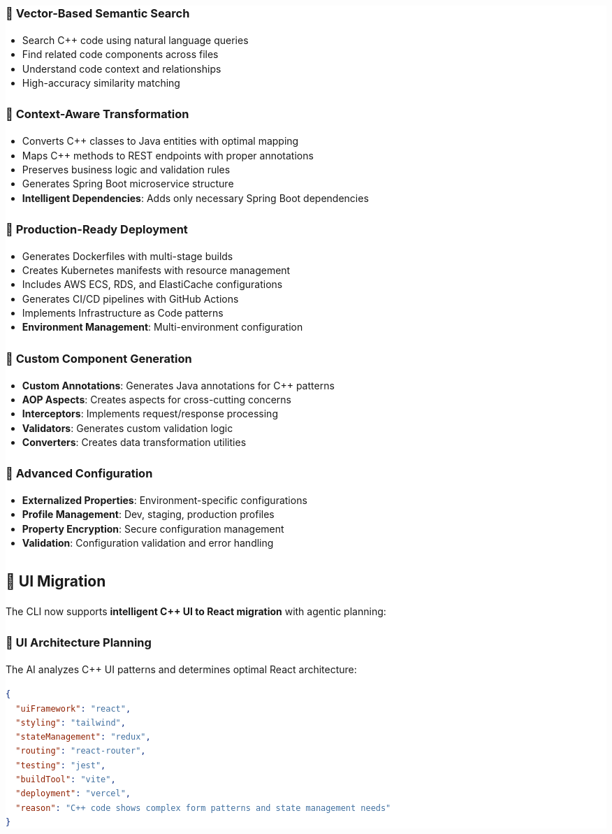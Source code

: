### 🔎 **Vector-Based Semantic Search**
- Search C++ code using natural language queries
- Find related code components across files
- Understand code context and relationships
- High-accuracy similarity matching

### 🔄 **Context-Aware Transformation**
- Converts C++ classes to Java entities with optimal mapping
- Maps C++ methods to REST endpoints with proper annotations
- Preserves business logic and validation rules
- Generates Spring Boot microservice structure
- **Intelligent Dependencies**: Adds only necessary Spring Boot dependencies

### 🚀 **Production-Ready Deployment**
- Generates Dockerfiles with multi-stage builds
- Creates Kubernetes manifests with resource management
- Includes AWS ECS, RDS, and ElastiCache configurations
- Generates CI/CD pipelines with GitHub Actions
- Implements Infrastructure as Code patterns
- **Environment Management**: Multi-environment configuration

### 🎯 **Custom Component Generation**
- **Custom Annotations**: Generates Java annotations for C++ patterns
- **AOP Aspects**: Creates aspects for cross-cutting concerns
- **Interceptors**: Implements request/response processing
- **Validators**: Generates custom validation logic
- **Converters**: Creates data transformation utilities

### 🔧 **Advanced Configuration**
- **Externalized Properties**: Environment-specific configurations
- **Profile Management**: Dev, staging, production profiles
- **Property Encryption**: Secure configuration management
- **Validation**: Configuration validation and error handling

## 🎨 UI Migration

The CLI now supports **intelligent C++ UI to React migration** with agentic planning:

### 🧠 UI Architecture Planning

The AI analyzes C++ UI patterns and determines optimal React architecture:

```json
{
  "uiFramework": "react",
  "styling": "tailwind",
  "stateManagement": "redux",
  "routing": "react-router",
  "testing": "jest",
  "buildTool": "vite",
  "deployment": "vercel",
  "reason": "C++ code shows complex form patterns and state management needs"
}
```
